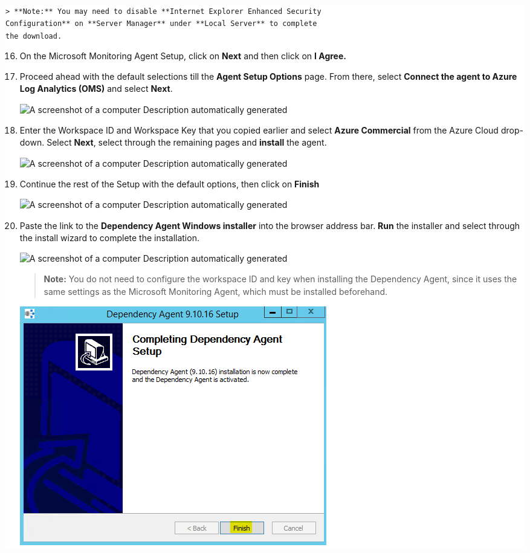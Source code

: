     > **Note:** You may need to disable **Internet Explorer Enhanced Security
    Configuration** on **Server Manager** under **Local Server** to complete
    the download.

16. On the Microsoft Monitoring Agent Setup, click on **Next** and then
    click on **I Agree.**

17. Proceed ahead with the default selections till the **Agent Setup
    Options** page. From there, select **Connect the agent to Azure Log
    Analytics (OMS)** and select **Next**.

    ![A screenshot of a computer Description automatically
generated](./media/image141.png)

18. Enter the Workspace ID and Workspace Key that you copied earlier and
    select **Azure Commercial** from the Azure Cloud drop-down.
    Select **Next**, select through the remaining pages
    and **install** the agent.

    ![A screenshot of a computer Description automatically
generated](./media/image142.png)

19. Continue the rest of the Setup with the default options, then click
    on **Finish**

    ![A screenshot of a computer Description automatically
generated](./media/image143.png)

20. Paste the link to the **Dependency Agent Windows installer** into
    the browser address bar. **Run** the installer and select through
    the install wizard to complete the installation.

    ![A screenshot of a computer Description automatically
generated](./media/image144.png)

    > **Note:** You do not need to configure the workspace ID and key when
    installing the Dependency Agent, since it uses the same settings as the
    Microsoft Monitoring Agent, which must be installed beforehand.

    ![](./media/image145.png)
